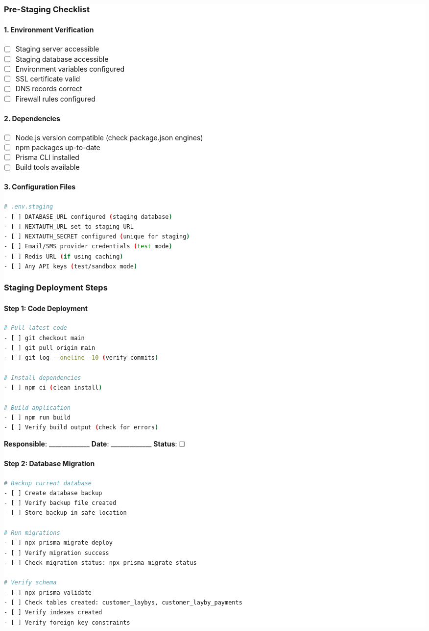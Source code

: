 ### Pre-Staging Checklist

#### 1. Environment Verification
- [ ] Staging server accessible
- [ ] Staging database accessible
- [ ] Environment variables configured
- [ ] SSL certificate valid
- [ ] DNS records correct
- [ ] Firewall rules configured

#### 2. Dependencies
- [ ] Node.js version compatible (check package.json engines)
- [ ] npm packages up-to-date
- [ ] Prisma CLI installed
- [ ] Build tools available

#### 3. Configuration Files
```bash
# .env.staging
- [ ] DATABASE_URL configured (staging database)
- [ ] NEXTAUTH_URL set to staging URL
- [ ] NEXTAUTH_SECRET configured (unique for staging)
- [ ] Email/SMS provider credentials (test mode)
- [ ] Redis URL (if using caching)
- [ ] Any API keys (test/sandbox mode)
```

### Staging Deployment Steps

#### Step 1: Code Deployment
```bash
# Pull latest code
- [ ] git checkout main
- [ ] git pull origin main
- [ ] git log --oneline -10 (verify commits)

# Install dependencies
- [ ] npm ci (clean install)

# Build application
- [ ] npm run build
- [ ] Verify build output (check for errors)
```

**Responsible**: _____________ **Date**: _____________ **Status**: ☐

#### Step 2: Database Migration
```bash
# Backup current database
- [ ] Create database backup
- [ ] Verify backup file created
- [ ] Store backup in safe location

# Run migrations
- [ ] npx prisma migrate deploy
- [ ] Verify migration success
- [ ] Check migration status: npx prisma migrate status

# Verify schema
- [ ] npx prisma validate
- [ ] Check tables created: customer_laybys, customer_layby_payments
- [ ] Verify indexes created
- [ ] Verify foreign key constraints
```
